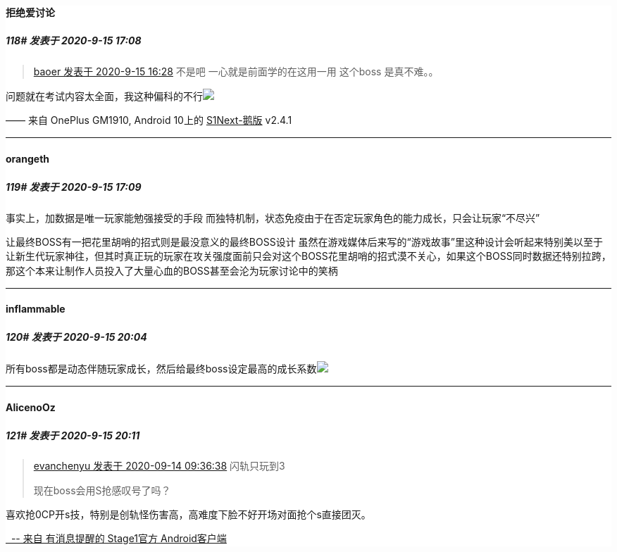 ####  拒绝爱讨论  
##### 118#       发表于 2020-9-15 17:08


<blockquote><a href="httphttps://bbs.saraba1st.com/2b/forum.php?mod=redirect&amp;goto=findpost&amp;pid=48743924&amp;ptid=1959745" target="_blank">baoer 发表于 2020-9-15 16:28</a>
不是吧 一心就是前面学的在这用一用 这个boss 是真不难。。</blockquote>
问题就在考试内容太全面，我这种偏科的不行<img src="https://static.saraba1st.com/image/smiley/face2017/050.png" referrerpolicy="no-referrer">

—— 来自 OnePlus GM1910, Android 10上的 [S1Next-鹅版](https://github.com/ykrank/S1-Next/releases) v2.4.1


-----

####  orangeth  
##### 119#       发表于 2020-9-15 17:09


事实上，加数据是唯一玩家能勉强接受的手段
而独特机制，状态免疫由于在否定玩家角色的能力成长，只会让玩家“不尽兴”

让最终BOSS有一把花里胡哨的招式则是最没意义的最终BOSS设计
虽然在游戏媒体后来写的“游戏故事”里这种设计会听起来特别美以至于让新生代玩家神往，但其时真正玩的玩家在攻关强度面前只会对这个BOSS花里胡哨的招式漠不关心，如果这个BOSS同时数据还特别拉跨，那这个本来让制作人员投入了大量心血的BOSS甚至会沦为玩家讨论中的笑柄


-----

####  inflammable  
##### 120#       发表于 2020-9-15 20:04


所有boss都是动态伴随玩家成长，然后给最终boss设定最高的成长系数<img src="https://static.saraba1st.com/image/smiley/face2017/038.png" referrerpolicy="no-referrer">


-----

####  AlicenoOz  
##### 121#       发表于 2020-9-15 20:11


<blockquote><a href="httphttps://bbs.saraba1st.com/2b/forum.php?mod=redirect&amp;goto=findpost&amp;pid=48729607&amp;ptid=1959745" target="_blank">evanchenyu 发表于 2020-09-14 09:36:38</a>
闪轨只玩到3

现在boss会用S抢感叹号了吗？</blockquote>喜欢抢0CP开s技，特别是创轨怪伤害高，高难度下脸不好开场对面抢个s直接团灭。

[  -- 来自 有消息提醒的 Stage1官方 Android客户端](https://www.coolapk.com/apk/140634)


                                             